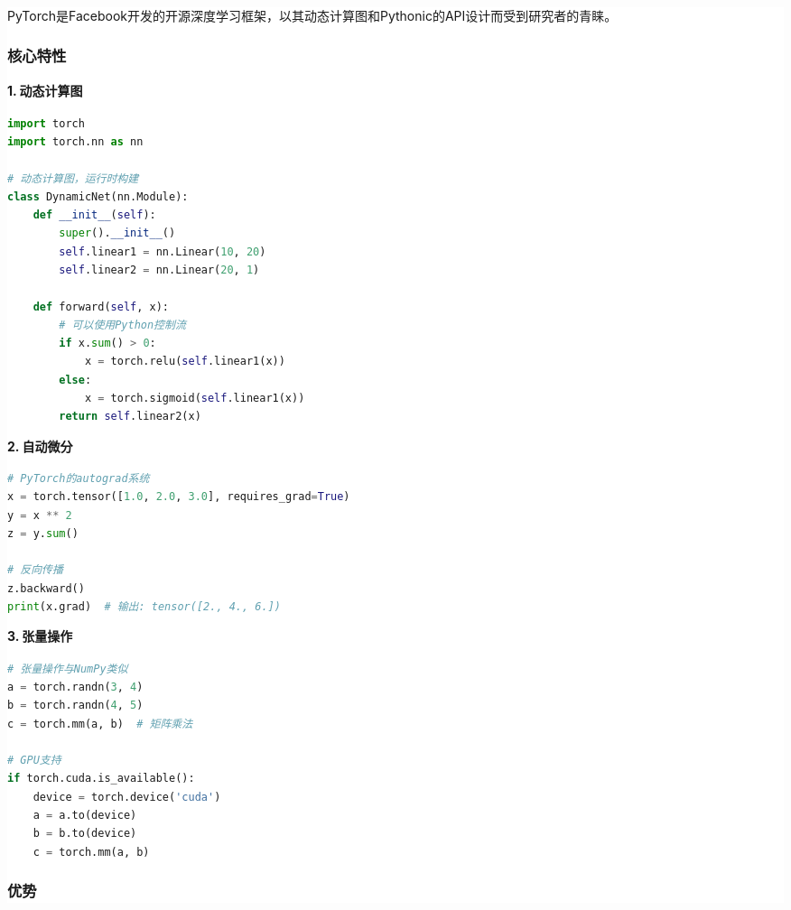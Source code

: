 PyTorch是Facebook开发的开源深度学习框架，以其动态计算图和Pythonic的API设计而受到研究者的青睐。

### 核心特性

**1. 动态计算图**
```python
import torch
import torch.nn as nn

# 动态计算图，运行时构建
class DynamicNet(nn.Module):
    def __init__(self):
        super().__init__()
        self.linear1 = nn.Linear(10, 20)
        self.linear2 = nn.Linear(20, 1)
    
    def forward(self, x):
        # 可以使用Python控制流
        if x.sum() > 0:
            x = torch.relu(self.linear1(x))
        else:
            x = torch.sigmoid(self.linear1(x))
        return self.linear2(x)
```

**2. 自动微分**
```python
# PyTorch的autograd系统
x = torch.tensor([1.0, 2.0, 3.0], requires_grad=True)
y = x ** 2
z = y.sum()

# 反向传播
z.backward()
print(x.grad)  # 输出: tensor([2., 4., 6.])
```

**3. 张量操作**
```python
# 张量操作与NumPy类似
a = torch.randn(3, 4)
b = torch.randn(4, 5)
c = torch.mm(a, b)  # 矩阵乘法

# GPU支持
if torch.cuda.is_available():
    device = torch.device('cuda')
    a = a.to(device)
    b = b.to(device)
    c = torch.mm(a, b)
```

### 优势
